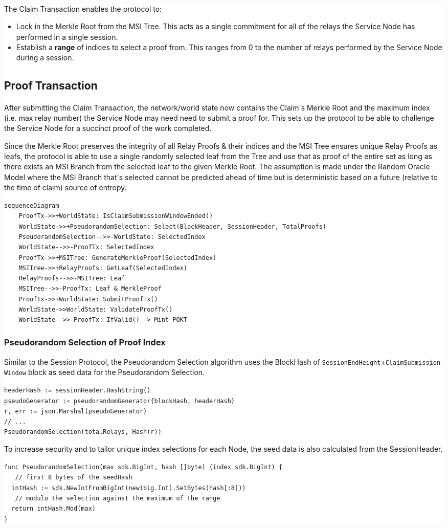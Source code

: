 The Claim Transaction enables the protocol to:

- Lock in the Merkle Root from the MSI Tree. This acts as a single commitment for all of the relays the Service Node has performed in a single session.
- Establish a **range** of indices to select a proof from. This ranges from 0 to the number of relays performed by the Service Node during a session.

## Proof Transaction

After submitting the Claim Transaction, the network/world state now contains the Claim's Merkle Root and the maximum index (i.e. max relay number) the Service Node may need need to submit a proof for. This sets up the protocol to be able to challenge the Service Node for a succinct proof of the work completed.

Since the Merkle Root preserves the integrity of all Relay Proofs & their indices and the MSI Tree ensures unique Relay Proofs as leafs, the protocol is able to use a single randomly selected leaf from the Tree and use that as proof of the entire set as long as there exists an MSI Branch from the selected leaf to the given Merkle Root. The assumption is made under the Random Oracle Model where the MSI Branch that's selected cannot be predicted ahead of time but is deterministic based on a future (relative to the time of claim) source of entropy.

```mermaid
sequenceDiagram
    ProofTx->>+WorldState: IsClaimSubmissionWindowEnded()
    WorldState->>+PseudorandomSelection: Select(BlockHeader, SessionHeader, TotalProofs)
    PseudorandomSelection-->>-WorldState: SelectedIndex
    WorldState-->>-ProofTx: SelectedIndex
    ProofTx->>+MSITree: GenerateMerkleProof(SelectedIndex)
    MSITree->>+RelayProofs: GetLeaf(SelectedIndex)
    RelayProofs-->>-MSITree: Leaf
    MSITree-->>-ProofTx: Leaf & MerkleProof
    ProofTx->>+WorldState: SubmitProofTx()
    WorldState->>WorldState: ValidateProofTx()
    WorldState-->>-ProofTx: IfValid() -> Mint POKT
```

### Pseudorandom Selection of Proof Index

Similar to the Session Protocol, the Pseudorandom Selection algorithm uses the BlockHash of `SessionEndHeight`+`ClaimSubmissionWindow` block as seed data for the Pseudorandom Selection.

```golang
headerHash := sessionHeader.HashString()
pseudoGenerator := pseudorandomGenerator{blockHash, headerHash}
r, err := json.Marshal(pseudoGenerator)
// ...
PseudorandomSelection(totalRelays, Hash(r))
```

To increase security and to tailor unique index selections for each Node, the seed data is also calculated from the SessionHeader.

```golang
func PseudorandomSelection(max sdk.BigInt, hash []byte) (index sdk.BigInt) {
   // first 8 bytes of the seedHash
  intHash := sdk.NewIntFromBigInt(new(big.Int).SetBytes(hash[:8]))
   // modulo the selection against the maximum of the range
  return intHash.Mod(max)
}
```
